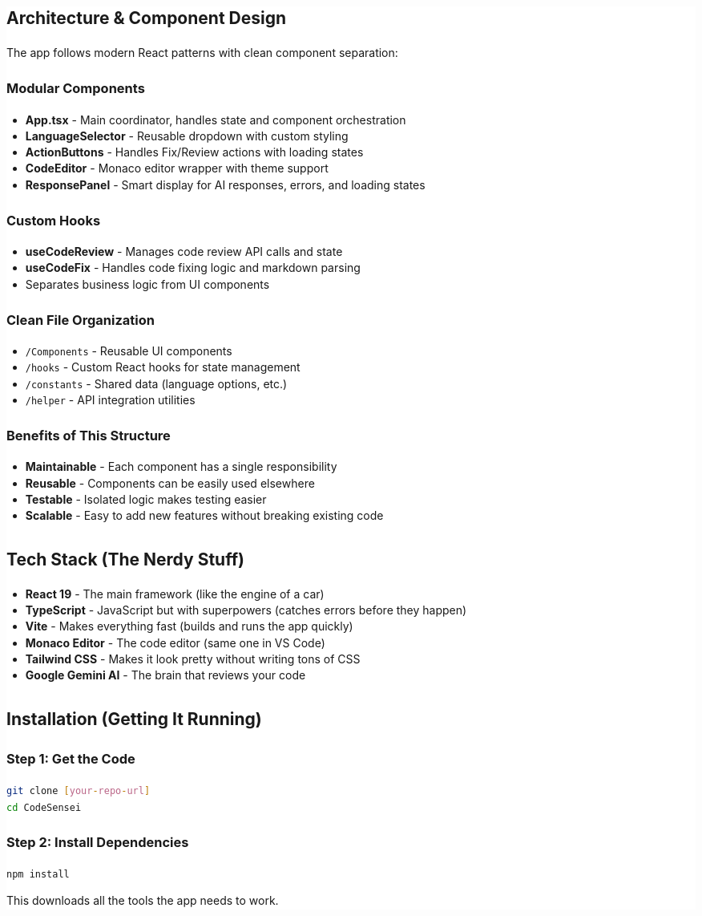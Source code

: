 ## Architecture & Component Design

The app follows modern React patterns with clean component separation:

###  **Modular Components**
- **App.tsx** - Main coordinator, handles state and component orchestration
- **LanguageSelector** - Reusable dropdown with custom styling
- **ActionButtons** - Handles Fix/Review actions with loading states
- **CodeEditor** - Monaco editor wrapper with theme support
- **ResponsePanel** - Smart display for AI responses, errors, and loading states

###  **Custom Hooks**
- **useCodeReview** - Manages code review API calls and state
- **useCodeFix** - Handles code fixing logic and markdown parsing
- Separates business logic from UI components

###  **Clean File Organization**
- `/Components` - Reusable UI components
- `/hooks` - Custom React hooks for state management
- `/constants` - Shared data (language options, etc.)
- `/helper` - API integration utilities

###  **Benefits of This Structure**
- **Maintainable** - Each component has a single responsibility
- **Reusable** - Components can be easily used elsewhere
- **Testable** - Isolated logic makes testing easier
- **Scalable** - Easy to add new features without breaking existing code

## Tech Stack (The Nerdy Stuff)

- **React 19** - The main framework (like the engine of a car)
- **TypeScript** - JavaScript but with superpowers (catches errors before they happen)
- **Vite** - Makes everything fast (builds and runs the app quickly)
- **Monaco Editor** - The code editor (same one in VS Code)
- **Tailwind CSS** - Makes it look pretty without writing tons of CSS
- **Google Gemini AI** - The brain that reviews your code

## Installation (Getting It Running)

### Step 1: Get the Code
```bash
git clone [your-repo-url]
cd CodeSensei
```

### Step 2: Install Dependencies
```bash
npm install
```
This downloads all the tools the app needs to work.
